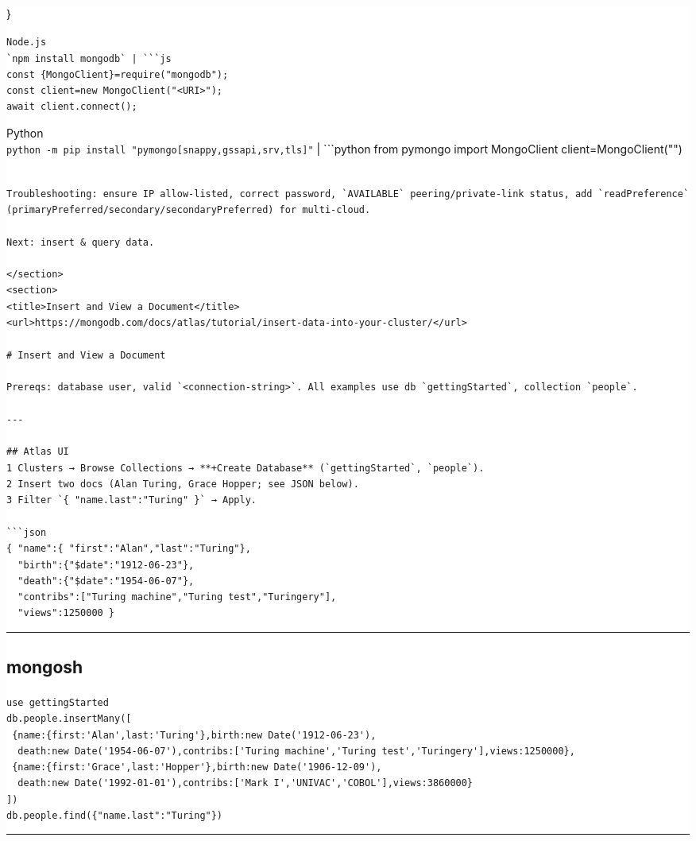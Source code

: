}
```  
Node.js  
`npm install mongodb` | ```js
const {MongoClient}=require("mongodb");
const client=new MongoClient("<URI>");
await client.connect();
```  
Python  
`python -m pip install "pymongo[snappy,gssapi,srv,tls]"` | ```python
from pymongo import MongoClient
client=MongoClient("<URI>")
```

Troubleshooting: ensure IP allow-listed, correct password, `AVAILABLE` peering/private-link status, add `readPreference` (primaryPreferred/secondary/secondaryPreferred) for multi-cloud.

Next: insert & query data.

</section>
<section>
<title>Insert and View a Document</title>
<url>https://mongodb.com/docs/atlas/tutorial/insert-data-into-your-cluster/</url>

# Insert and View a Document

Prereqs: database user, valid `<connection-string>`. All examples use db `gettingStarted`, collection `people`.

---

## Atlas UI  
1 Clusters → Browse Collections → **+Create Database** (`gettingStarted`, `people`).  
2 Insert two docs (Alan Turing, Grace Hopper; see JSON below).  
3 Filter `{ "name.last":"Turing" }` → Apply.

```json
{ "name":{ "first":"Alan","last":"Turing"},
  "birth":{"$date":"1912-06-23"},
  "death":{"$date":"1954-06-07"},
  "contribs":["Turing machine","Turing test","Turingery"],
  "views":1250000 }
```

---

## mongosh
```shell
use gettingStarted
db.people.insertMany([
 {name:{first:'Alan',last:'Turing'},birth:new Date('1912-06-23'),
  death:new Date('1954-06-07'),contribs:['Turing machine','Turing test','Turingery'],views:1250000},
 {name:{first:'Grace',last:'Hopper'},birth:new Date('1906-12-09'),
  death:new Date('1992-01-01'),contribs:['Mark I','UNIVAC','COBOL'],views:3860000}
])
db.people.find({"name.last":"Turing"})
```

---